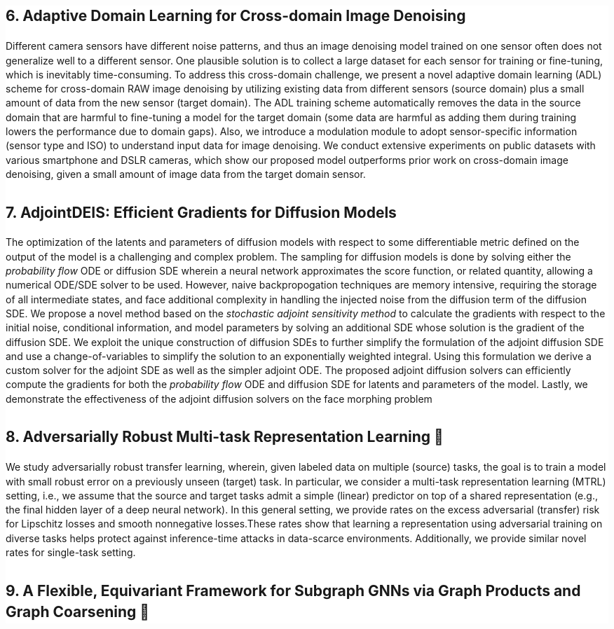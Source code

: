 ## 6. Adaptive Domain Learning for Cross-domain Image Denoising
Different camera sensors have different noise patterns, and thus an image denoising model trained on one sensor often does not generalize well to a different sensor. One plausible solution is to collect a large dataset for each sensor for training or fine-tuning, which is inevitably time-consuming. To address this cross-domain challenge, we present a novel adaptive domain learning (ADL) scheme for cross-domain RAW image denoising by utilizing existing data from different sensors (source domain) plus a small amount of data from the new sensor (target domain). The ADL training scheme automatically removes the data in the source domain that are harmful to fine-tuning a model for the target domain (some data are harmful as adding them during training lowers the performance due to domain gaps). Also, we introduce a modulation module to adopt sensor-specific information (sensor type and ISO) to understand input data for image denoising. We conduct extensive experiments on public datasets with various smartphone and DSLR cameras, which show our proposed model outperforms prior work on cross-domain image denoising, given a small amount of image data from the target domain sensor.

## 7. AdjointDEIS: Efficient Gradients for Diffusion Models
The optimization of the latents and parameters of diffusion models with respect to some differentiable metric defined on the output of the model is a challenging and complex problem. The sampling for diffusion models is done by solving either the *probability flow* ODE or diffusion SDE wherein a neural network approximates the score function, or related quantity, allowing a numerical ODE/SDE solver to be used. However, naive backpropogation techniques are memory intensive, requiring the storage of all intermediate states, and face additional complexity in handling the injected noise from the diffusion term of the diffusion SDE. We propose a novel method based on the *stochastic adjoint sensitivity method* to calculate the gradients with respect to the initial noise, conditional information, and model parameters by solving an additional SDE whose solution is the gradient of the diffusion SDE. We exploit the unique construction of diffusion SDEs to further simplify the formulation of the adjoint diffusion SDE and use a change-of-variables to simplify the solution to an exponentially weighted integral. Using this formulation we derive a custom solver for the adjoint SDE as well as the simpler adjoint ODE. The proposed adjoint diffusion solvers can efficiently compute the gradients for both the *probability flow* ODE and diffusion SDE for latents and parameters of the model. Lastly, we demonstrate the effectiveness of the adjoint diffusion solvers on the face morphing problem

## 8. Adversarially Robust Multi-task Representation Learning 🌟
We study adversarially robust transfer learning, wherein, given labeled data on multiple (source) tasks, the goal is to train a model with small robust error on a previously unseen (target) task. In particular, we consider a multi-task representation learning (MTRL) setting, i.e., we assume that the source and target tasks admit a simple (linear) predictor on top of a shared representation (e.g., the final hidden layer of a  deep neural network). In this general setting, we provide rates on the excess adversarial (transfer) risk for Lipschitz losses and smooth nonnegative losses.These rates show that learning a representation using adversarial training on diverse tasks  helps protect against inference-time attacks in data-scarce environments. Additionally, we provide similar novel rates for single-task setting.

## 9. A Flexible, Equivariant Framework for Subgraph GNNs via Graph Products and Graph Coarsening 🌟